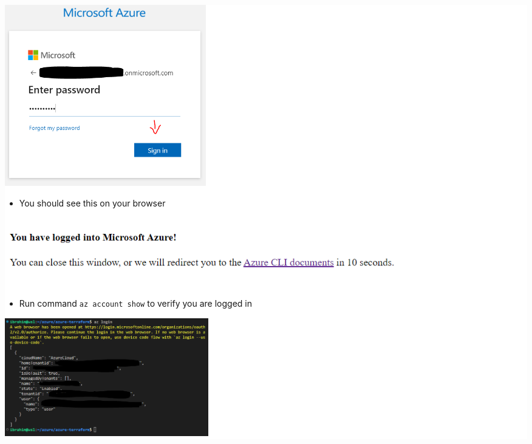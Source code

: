 <img src="images/az5.PNG" width=38.5% height=30%>

* You should see this on your browser

<img src="images/az6.PNG" width=80% height=80%>

* Run command `az account show` to verify you are logged in

<img src="images/az7.PNG" width=39% height=50%>
